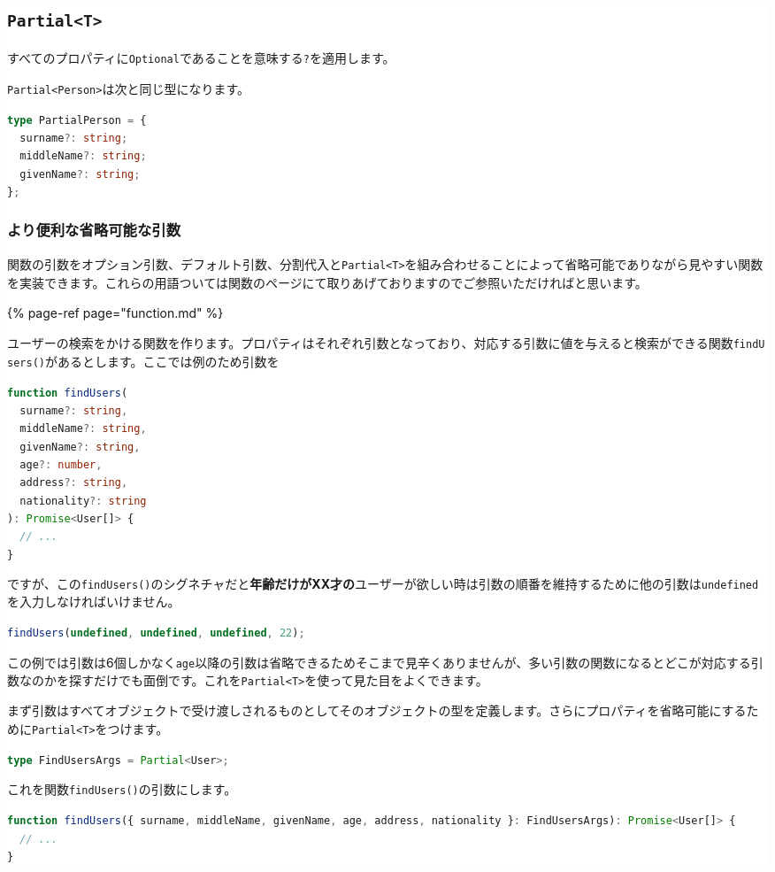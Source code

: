 ## `Partial<T>`

すべてのプロパティに`Optional`であることを意味する`?`を適用します。

`Partial<Person>`は次と同じ型になります。

```typescript
type PartialPerson = {
  surname?: string;
  middleName?: string;
  givenName?: string;
};
```

### より便利な省略可能な引数

関数の引数をオプション引数、デフォルト引数、分割代入と`Partial<T>`を組み合わせることによって省略可能でありながら見やすい関数を実装できます。これらの用語ついては関数のページにて取りあげておりますのでご参照いただければと思います。

{% page-ref page="function.md" %}

ユーザーの検索をかける関数を作ります。プロパティはそれぞれ引数となっており、対応する引数に値を与えると検索ができる関数`findUsers()`があるとします。ここでは例のため引数を

```typescript
function findUsers(
  surname?: string,
  middleName?: string,
  givenName?: string,
  age?: number,
  address?: string,
  nationality?: string
): Promise<User[]> {
  // ...
}
```

ですが、この`findUsers()`のシグネチャだと**年齢だけがXX才の**ユーザーが欲しい時は引数の順番を維持するために他の引数は`undefined`を入力しなければいけません。

```typescript
findUsers(undefined, undefined, undefined, 22);
```

この例では引数は6個しかなく`age`以降の引数は省略できるためそこまで見辛くありませんが、多い引数の関数になるとどこが対応する引数なのかを探すだけでも面倒です。これを`Partial<T>`を使って見た目をよくできます。

まず引数はすべてオブジェクトで受け渡しされるものとしてそのオブジェクトの型を定義します。さらにプロパティを省略可能にするために`Partial<T>`をつけます。

```typescript
type FindUsersArgs = Partial<User>;
```

これを関数`findUsers()`の引数にします。

```typescript
function findUsers({ surname, middleName, givenName, age, address, nationality }: FindUsersArgs): Promise<User[]> {
  // ...
}
```
